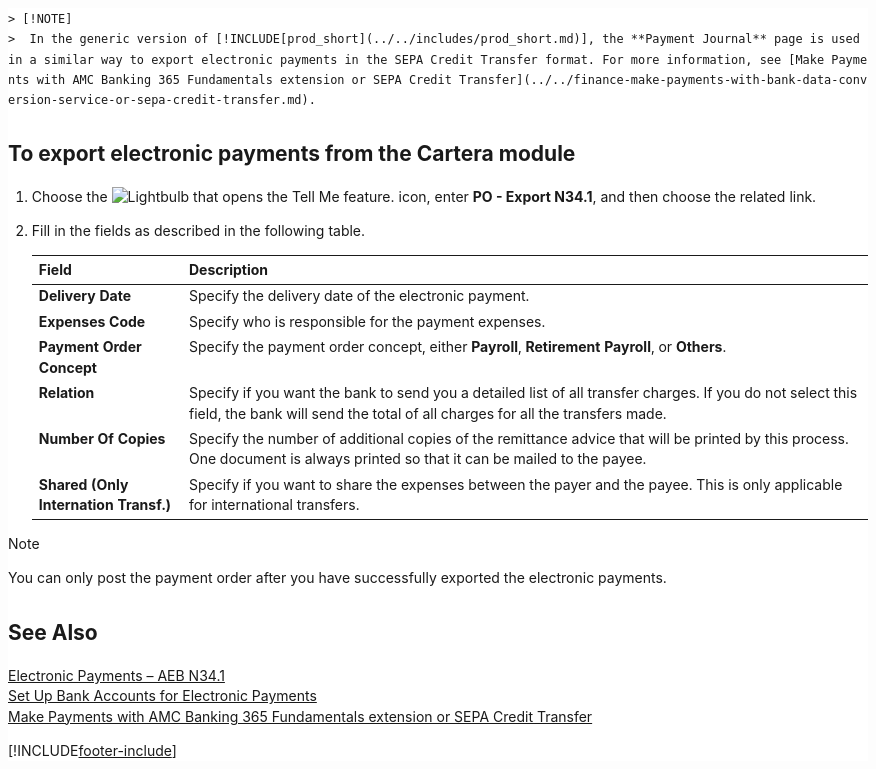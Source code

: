     > [!NOTE]  
    >  In the generic version of [!INCLUDE[prod_short](../../includes/prod_short.md)], the **Payment Journal** page is used in a similar way to export electronic payments in the SEPA Credit Transfer format. For more information, see [Make Payments with AMC Banking 365 Fundamentals extension or SEPA Credit Transfer](../../finance-make-payments-with-bank-data-conversion-service-or-sepa-credit-transfer.md).  

## To export electronic payments from the Cartera module  

1.  Choose the ![Lightbulb that opens the Tell Me feature.](../../media/ui-search/search_small.png "Tell me what you want to do") icon, enter **PO - Export N34.1**, and then choose the related link.  
2.  Fill in the fields as described in the following table.  

    |Field|Description|  
    |---------------------------------|---------------------------------------|  
    |**Delivery Date**|Specify the delivery date of the electronic payment.|  
    |**Expenses Code**|Specify who is responsible for the payment expenses.|  
    |**Payment Order Concept**|Specify the payment order concept, either **Payroll**, **Retirement Payroll**, or **Others**.|  
    |**Relation**|Specify if you want the bank to send you a detailed list of all transfer charges. If you do not select this field, the bank will send the total of all charges for all the transfers made.|  
    |**Number Of Copies**|Specify the number of additional copies of the remittance advice that will be printed by this process. One document is always printed so that it can be mailed to the payee.|  
    |**Shared (Only Internation Transf.)**|Specify if you want to share the expenses between the payer and the payee. This is only applicable for international transfers.|  

> [!NOTE]  
>  You can only post the payment order after you have successfully exported the electronic payments.  

## See Also  
[Electronic Payments – AEB N34.1](electronic-payments-aeb-n341.md)  
[Set Up Bank Accounts for Electronic Payments](how-to-set-up-bank-accounts-for-electronic-payments.md)  
[Make Payments with AMC Banking 365 Fundamentals extension or SEPA Credit Transfer](../../finance-make-payments-with-bank-data-conversion-service-or-sepa-credit-transfer.md)  


[!INCLUDE[footer-include](../../includes/footer-banner.md)]